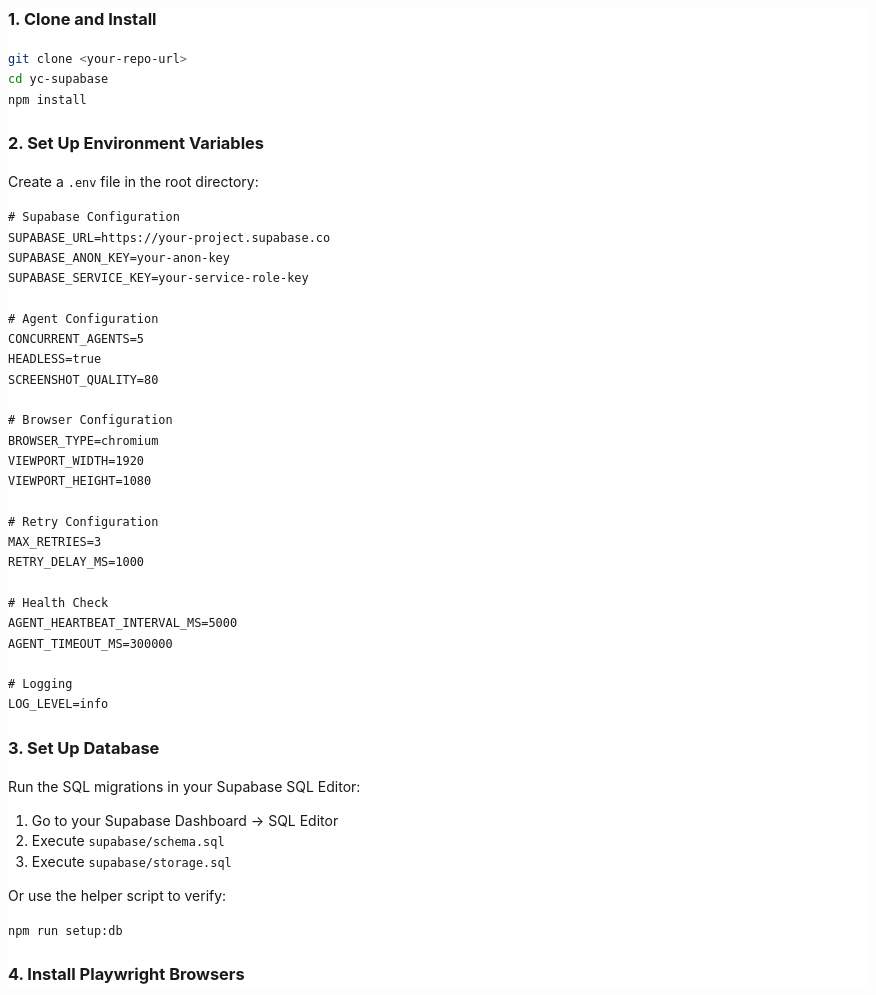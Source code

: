 ### 1. Clone and Install

```bash
git clone <your-repo-url>
cd yc-supabase
npm install
```

### 2. Set Up Environment Variables

Create a `.env` file in the root directory:

```env
# Supabase Configuration
SUPABASE_URL=https://your-project.supabase.co
SUPABASE_ANON_KEY=your-anon-key
SUPABASE_SERVICE_KEY=your-service-role-key

# Agent Configuration
CONCURRENT_AGENTS=5
HEADLESS=true
SCREENSHOT_QUALITY=80

# Browser Configuration
BROWSER_TYPE=chromium
VIEWPORT_WIDTH=1920
VIEWPORT_HEIGHT=1080

# Retry Configuration
MAX_RETRIES=3
RETRY_DELAY_MS=1000

# Health Check
AGENT_HEARTBEAT_INTERVAL_MS=5000
AGENT_TIMEOUT_MS=300000

# Logging
LOG_LEVEL=info
```

### 3. Set Up Database

Run the SQL migrations in your Supabase SQL Editor:

1. Go to your Supabase Dashboard → SQL Editor
2. Execute `supabase/schema.sql`
3. Execute `supabase/storage.sql`

Or use the helper script to verify:

```bash
npm run setup:db
```

### 4. Install Playwright Browsers
